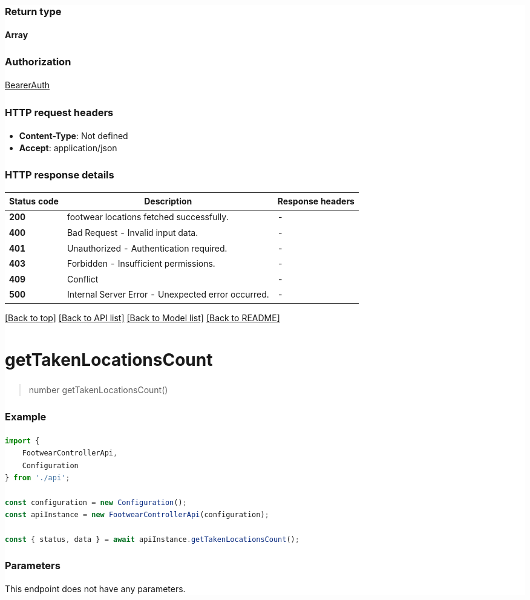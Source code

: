 
### Return type

**Array<string>**

### Authorization

[BearerAuth](../README.md#BearerAuth)

### HTTP request headers

 - **Content-Type**: Not defined
 - **Accept**: application/json


### HTTP response details
| Status code | Description | Response headers |
|-------------|-------------|------------------|
|**200** | footwear locations fetched successfully. |  -  |
|**400** | Bad Request - Invalid input data. |  -  |
|**401** | Unauthorized - Authentication required. |  -  |
|**403** | Forbidden - Insufficient permissions. |  -  |
|**409** | Conflict |  -  |
|**500** | Internal Server Error - Unexpected error occurred. |  -  |

[[Back to top]](#) [[Back to API list]](../README.md#documentation-for-api-endpoints) [[Back to Model list]](../README.md#documentation-for-models) [[Back to README]](../README.md)

# **getTakenLocationsCount**
> number getTakenLocationsCount()


### Example

```typescript
import {
    FootwearControllerApi,
    Configuration
} from './api';

const configuration = new Configuration();
const apiInstance = new FootwearControllerApi(configuration);

const { status, data } = await apiInstance.getTakenLocationsCount();
```

### Parameters
This endpoint does not have any parameters.
